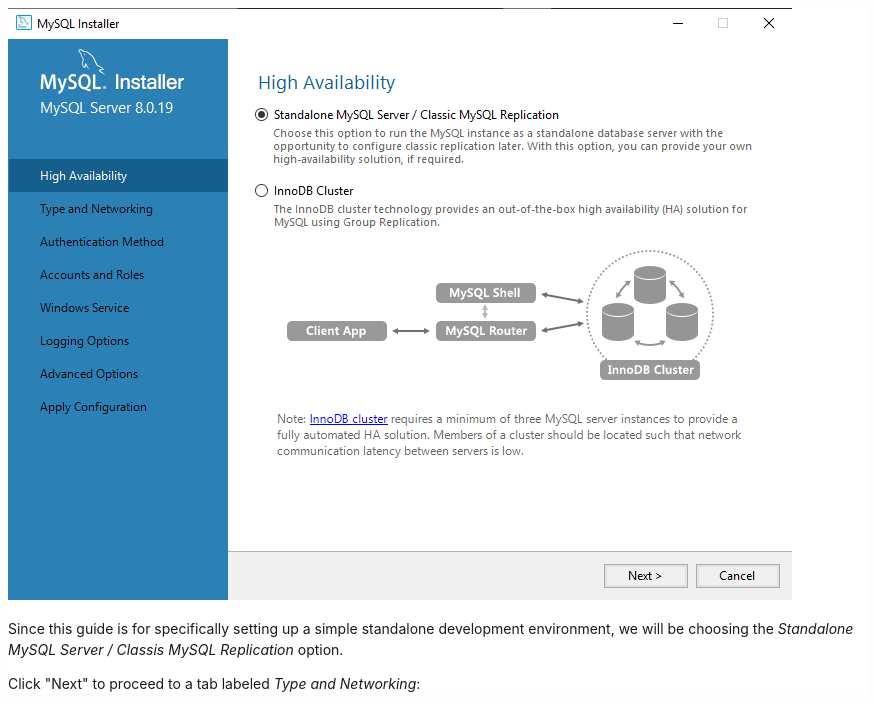 ![Installer - High Availability](./images/installer_highAvailability.png)

Since this guide is for specifically setting up a simple standalone development environment, we will be choosing the *Standalone MySQL Server / Classis MySQL Replication* option.

Click "Next" to proceed to a tab labeled *Type and Networking*:
